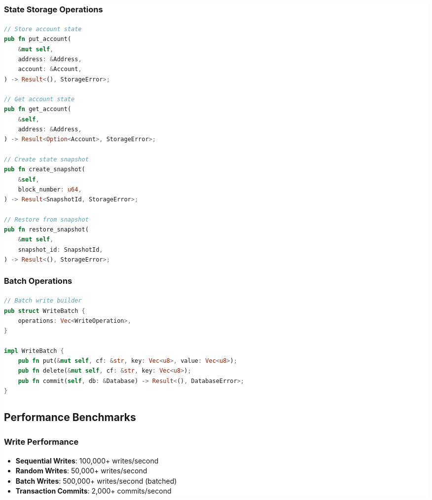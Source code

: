 ### State Storage Operations

```rust
// Store account state
pub fn put_account(
    &mut self,
    address: &Address,
    account: &Account,
) -> Result<(), StorageError>;

// Get account state
pub fn get_account(
    &self,
    address: &Address,
) -> Result<Option<Account>, StorageError>;

// Create state snapshot
pub fn create_snapshot(
    &self,
    block_number: u64,
) -> Result<SnapshotId, StorageError>;

// Restore from snapshot
pub fn restore_snapshot(
    &mut self,
    snapshot_id: SnapshotId,
) -> Result<(), StorageError>;
```

### Batch Operations

```rust
// Batch write builder
pub struct WriteBatch {
    operations: Vec<WriteOperation>,
}

impl WriteBatch {
    pub fn put(&mut self, cf: &str, key: Vec<u8>, value: Vec<u8>);
    pub fn delete(&mut self, cf: &str, key: Vec<u8>);
    pub fn commit(self, db: &Database) -> Result<(), DatabaseError>;
}
```

## Performance Benchmarks

### Write Performance

- **Sequential Writes**: 100,000+ writes/second
- **Random Writes**: 50,000+ writes/second
- **Batch Writes**: 500,000+ writes/second (batched)
- **Transaction Commits**: 2,000+ commits/second
